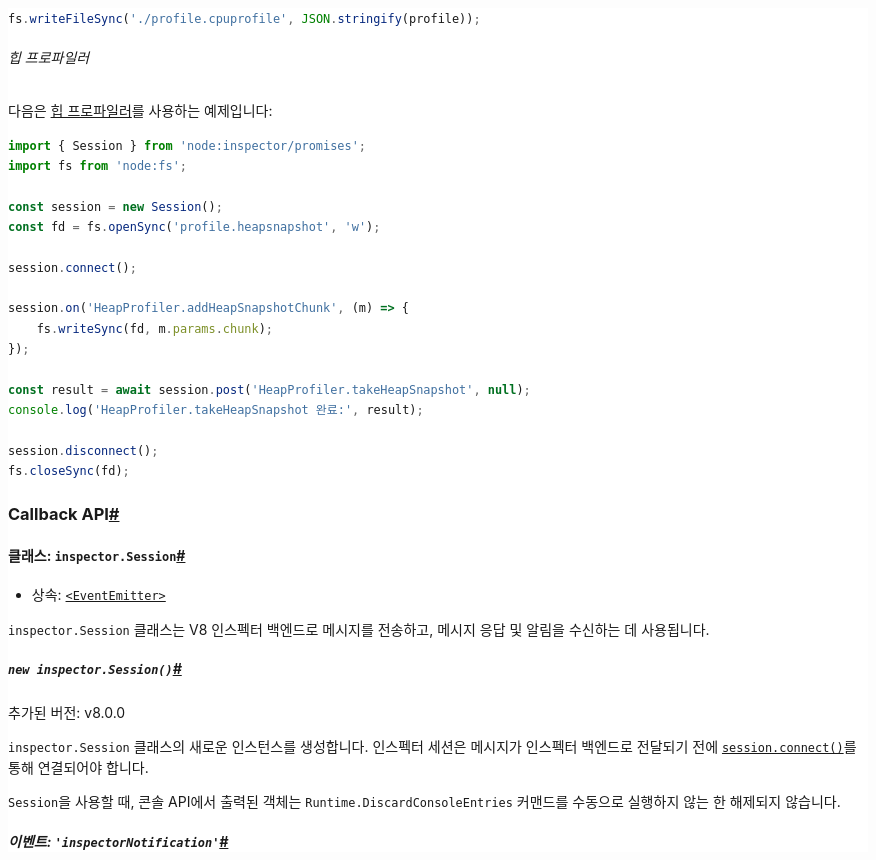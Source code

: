 ```js
fs.writeFileSync('./profile.cpuprofile', JSON.stringify(profile));
```

###### 힙 프로파일러

다음은 [힙 프로파일러](https://chromedevtools.github.io/devtools-protocol/v8/HeapProfiler)를 사용하는 예제입니다:

```js
import { Session } from 'node:inspector/promises';
import fs from 'node:fs';

const session = new Session();
const fd = fs.openSync('profile.heapsnapshot', 'w');

session.connect();

session.on('HeapProfiler.addHeapSnapshotChunk', (m) => {
    fs.writeSync(fd, m.params.chunk);
});

const result = await session.post('HeapProfiler.takeHeapSnapshot', null);
console.log('HeapProfiler.takeHeapSnapshot 완료:', result);

session.disconnect();
fs.closeSync(fd);
```


### Callback API[#](https://nodejs.org/docs/latest/api/inspector.html#callback-api)





#### 클래스: `inspector.Session`[#](https://nodejs.org/docs/latest/api/inspector.html#class-inspectorsession_1)

-   상속: [`<EventEmitter>`](https://nodejs.org/docs/latest/api/events.html#class-eventemitter)

`inspector.Session` 클래스는 V8 인스펙터 백엔드로 메시지를 전송하고, 메시지 응답 및 알림을 수신하는 데 사용됩니다.


##### `new inspector.Session()`[#](https://nodejs.org/docs/latest/api/inspector.html#new-inspectorsession_1)

추가된 버전: v8.0.0

`inspector.Session` 클래스의 새로운 인스턴스를 생성합니다. 인스펙터 세션은 메시지가 인스펙터 백엔드로 전달되기 전에 [`session.connect()`](https://nodejs.org/docs/latest/api/inspector.html#sessionconnect)를 통해 연결되어야 합니다.

`Session`을 사용할 때, 콘솔 API에서 출력된 객체는 `Runtime.DiscardConsoleEntries` 커맨드를 수동으로 실행하지 않는 한 해제되지 않습니다.


##### 이벤트: `'inspectorNotification'`[#](https://nodejs.org/docs/latest/api/inspector.html#event-inspectornotification_1)

